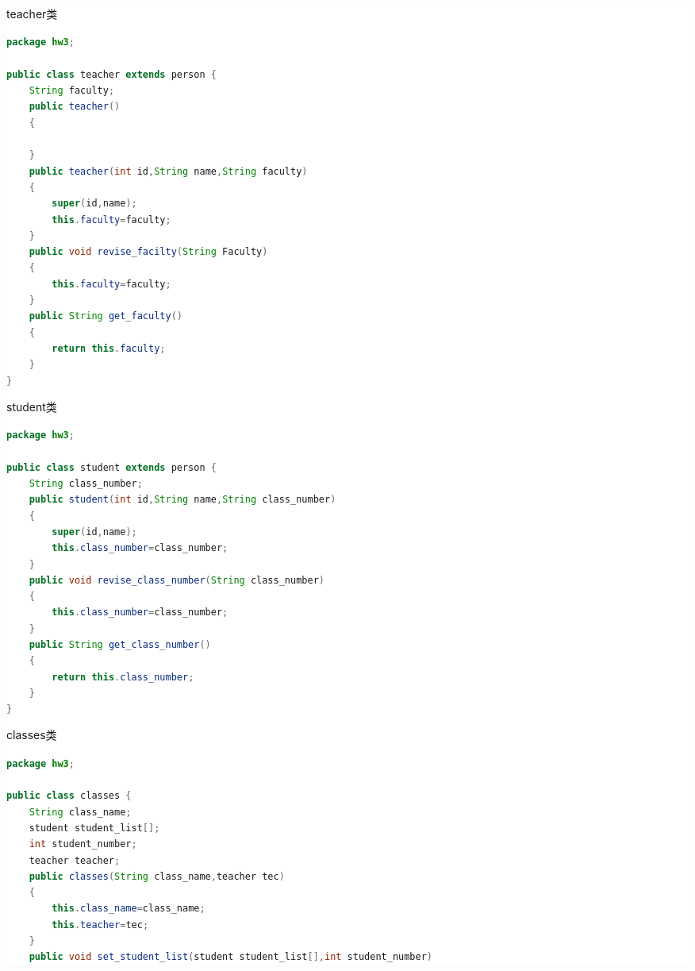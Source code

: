 teacher类

```Java
package hw3;

public class teacher extends person {
	String faculty;
	public teacher()
	{
		
	}
	public teacher(int id,String name,String faculty)
	{
		super(id,name);
		this.faculty=faculty;
	}
	public void revise_facilty(String Faculty)
	{
		this.faculty=faculty;
	}
	public String get_faculty()
	{
		return this.faculty;
	}
}
```

student类

```Java
package hw3;

public class student extends person {
	String class_number;
	public student(int id,String name,String class_number)
	{
		super(id,name);
		this.class_number=class_number;
	}
	public void revise_class_number(String class_number)
	{
		this.class_number=class_number;
	}
	public String get_class_number()
	{
		return this.class_number;
	}
}

```

classes类

```Java
package hw3;

public class classes {
	String class_name;
	student student_list[];
	int student_number;
	teacher teacher;
	public classes(String class_name,teacher tec)
	{
		this.class_name=class_name;
		this.teacher=tec;
	}
	public void set_student_list(student student_list[],int student_number)
```